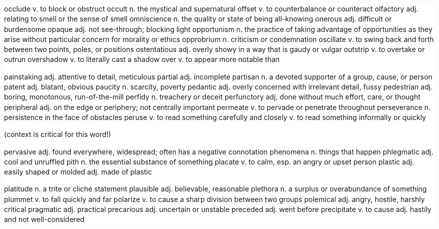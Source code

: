 occlude v. to block or obstruct
occult n. the mystical and supernatural
offset v. to counterbalance or counteract
olfactory adj. relating to smell or the sense of smell
omniscience n. the quality or state of being all-knowing
onerous adj. difficult or burdensome
opaque adj. not see-through; blocking light
opportunism n. the practice of taking advantage of opportunities as they arise without particular concern for morality or ethics
opprobrium n. criticism or condemnation
oscillate v. to swing back and forth between two points, poles, or positions
ostentatious adj. overly showy in a way that is gaudy or vulgar
outstrip v. to overtake or outrun
overshadow v. to literally cast a shadow over
v. to appear more notable than

painstaking adj. attentive to detail, meticulous
partial adj. incomplete
partisan n. a devoted supporter of a group, cause, or person
patent adj. blatant, obvious
paucity n. scarcity, poverty
pedantic adj. overly concerned with irrelevant detail, fussy
pedestrian adj. boring, monotonous, run-of-the-mill
perfidy n. treachery or deceit
perfunctory adj. done without much effort, care, or thought
peripheral adj. on the edge or periphery; not centrally important
permeate v. to pervade or penetrate throughout
perseverance n. persistence in the face of obstacles
peruse v. to read something carefully and closely
v. to read something informally or quickly

(context is critical for this word!)

pervasive adj. found everywhere, widespread; often has a negative connotation
phenomena n. things that happen
phlegmatic adj. cool and unruffled
pith n. the essential substance of something
placate v. to calm, esp. an angry or upset person
plastic adj. easily shaped or molded
adj. made of plastic

platitude n. a trite or cliché statement
plausible adj. believable, reasonable
plethora n. a surplus or overabundance of something
plummet v. to fall quickly and far
polarize v. to cause a sharp division between two groups
polemical adj. angry, hostile, harshly critical
pragmatic adj. practical
precarious adj. uncertain or unstable
preceded adj. went before
precipitate v. to cause
adj. hastily and not well-considered
